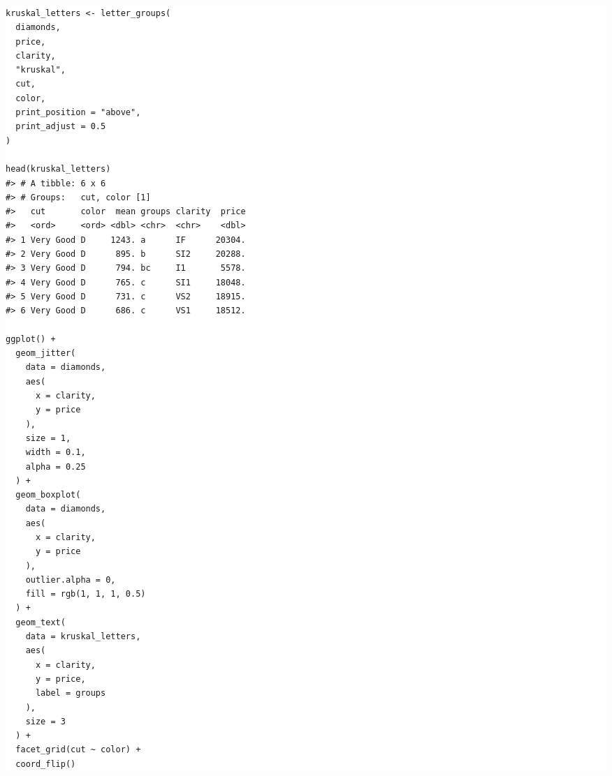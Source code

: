     kruskal_letters <- letter_groups(
      diamonds,
      price,
      clarity,
      "kruskal",
      cut,
      color,
      print_position = "above",
      print_adjust = 0.5
    )

    head(kruskal_letters)
    #> # A tibble: 6 x 6
    #> # Groups:   cut, color [1]
    #>   cut       color  mean groups clarity  price
    #>   <ord>     <ord> <dbl> <chr>  <chr>    <dbl>
    #> 1 Very Good D     1243. a      IF      20304.
    #> 2 Very Good D      895. b      SI2     20288.
    #> 3 Very Good D      794. bc     I1       5578.
    #> 4 Very Good D      765. c      SI1     18048.
    #> 5 Very Good D      731. c      VS2     18915.
    #> 6 Very Good D      686. c      VS1     18512.

    ggplot() +
      geom_jitter(
        data = diamonds,
        aes(
          x = clarity,
          y = price
        ),
        size = 1,
        width = 0.1,
        alpha = 0.25
      ) +
      geom_boxplot(
        data = diamonds,
        aes(
          x = clarity,
          y = price
        ),
        outlier.alpha = 0,
        fill = rgb(1, 1, 1, 0.5)
      ) +
      geom_text(
        data = kruskal_letters,
        aes(
          x = clarity,
          y = price,
          label = groups
        ),
        size = 3
      ) +
      facet_grid(cut ~ color) +
      coord_flip()
